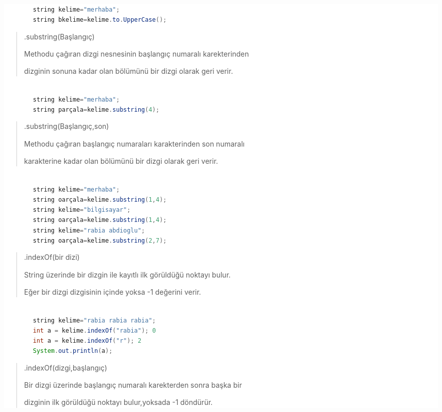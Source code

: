 ```java	 		
		string kelime="merhaba";
		string bkelime=kelime.to.UpperCase();
```
	
> .substring(Başlangıç)
> 
> Methodu çağıran dizgi nesnesinin başlangıç numaralı karekterinden
> 
> dizginin sonuna kadar olan bölümünü bir dizgi olarak geri verir.
> 

```java

		string kelime="merhaba";
		string parçala=kelime.substring(4);
```
				
> .substring(Başlangıç,son)
> 
> Methodu çağıran başlangıç numaraları karakterinden son numaralı
> 
> karakterine kadar olan bölümünü bir dizgi olarak geri verir.
> 
```java

		string kelime="merhaba";
		string oarçala=kelime.substring(1,4); 
		string kelime="bilgisayar";
		string oarçala=kelime.substring(1,4);
		string kelime="rabia abdioglu";
		string oarçala=kelime.substring(2,7); 
```
				
> .indexOf(bir dizi)
> 
> String üzerinde bir dizgin ile kayıtlı ilk görüldüğü noktayı bulur.
> 
> Eğer bir dizgi dizgisinin içinde yoksa -1 değerini verir.
> 


```java

		string kelime="rabia rabia rabia";
		int a = kelime.indexOf("rabia"); 0
		int a = kelime.indexOf("r"); 2
		System.out.println(a);
```

> .indexOf(dizgi,başlangıç)
> 
> Bir dizgi üzerinde başlangıç numaralı karekterden sonra başka bir
> 
> dizginin ilk görüldüğü noktayı bulur,yoksada -1 döndürür.
> 
